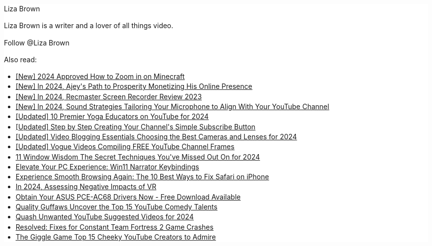 
Liza Brown

Liza Brown is a writer and a lover of all things video.

Follow @Liza Brown

<ins class="adsbygoogle"
     style="display:block"
     data-ad-format="autorelaxed"
     data-ad-client="ca-pub-7571918770474297"
     data-ad-slot="1223367746"></ins>

<ins class="adsbygoogle"
     style="display:block"
     data-ad-client="ca-pub-7571918770474297"
     data-ad-slot="8358498916"
     data-ad-format="auto"
     data-full-width-responsive="true"></ins>

<span class="atpl-alsoreadstyle">Also read:</span>
<div><ul>
<li><a href="https://fox-direct.techidaily.com/new-2024-approved-how-to-zoom-in-on-minecraft/"><u>[New] 2024 Approved How to Zoom in on Minecraft</u></a></li>
<li><a href="https://youtube-lab.techidaily.com/n-2024-ajeys-path-to-prosperity-monetizing-his-online-presence/"><u>[New] In 2024, Ajey's Path to Prosperity Monetizing His Online Presence</u></a></li>
<li><a href="https://remote-screen-capture.techidaily.com/new-in-2024-recmaster-screen-recorder-review-2023/"><u>[New] In 2024, Recmaster Screen Recorder Review 2023</u></a></li>
<li><a href="https://youtube-lab.techidaily.com/n-2024-sound-strategies-tailoring-your-microphone-to-align-with-your-youtube-channel/"><u>[New] In 2024, Sound Strategies Tailoring Your Microphone to Align With Your YouTube Channel</u></a></li>
<li><a href="https://youtube-lab.techidaily.com/ed-10-premier-yoga-educators-on-youtube-for-2024/"><u>[Updated] 10 Premier Yoga Educators on YouTube for 2024</u></a></li>
<li><a href="https://youtube-lab.techidaily.com/ed-step-by-step-creating-your-channels-simple-subscribe-button/"><u>[Updated] Step by Step Creating Your Channel's Simple Subscribe Button</u></a></li>
<li><a href="https://youtube-lab.techidaily.com/ed-video-blogging-essentials-choosing-the-best-cameras-and-lenses-for-2024/"><u>[Updated] Video Blogging Essentials Choosing the Best Cameras and Lenses for 2024</u></a></li>
<li><a href="https://youtube-lab.techidaily.com/ed-vogue-videos-compiling-free-youtube-channel-frames/"><u>[Updated] Vogue Videos Compiling FREE YouTube Channel Frames</u></a></li>
<li><a href="https://article-knowledge.techidaily.com/11-window-wisdom-the-secret-techniques-youve-missed-out-on-for-2024/"><u>11 Window Wisdom The Secret Techniques You've Missed Out On for 2024</u></a></li>
<li><a href="https://win11.techidaily.com/elevate-your-pc-experience-win11-narrator-keybindings/"><u>Elevate Your PC Experience: Win11 Narrator Keybindings</u></a></li>
<li><a href="https://fox-that.techidaily.com/experience-smooth-browsing-again-the-10-best-ways-to-fix-safari-on-iphone/"><u>Experience Smooth Browsing Again: The 10 Best Ways to Fix Safari on iPhone</u></a></li>
<li><a href="https://extra-lessons.techidaily.com/in-2024-assessing-negative-impacts-of-vr/"><u>In 2024, Assessing Negative Impacts of VR</u></a></li>
<li><a href="https://hardware-updates.techidaily.com/1722970518629-obtain-your-asus-pce-ac68-drivers-now-free-download-available/"><u>Obtain Your ASUS PCE-AC68 Drivers Now - Free Download Available</u></a></li>
<li><a href="https://youtube-lab.techidaily.com/ty-guffaws-uncover-the-top-15-youtube-comedy-talents/"><u>Quality Guffaws Uncover the Top 15 YouTube Comedy Talents</u></a></li>
<li><a href="https://facebook-record-videos.techidaily.com/quash-unwanted-youtube-suggested-videos-for-2024/"><u>Quash Unwanted YouTube Suggested Videos for 2024</u></a></li>
<li><a href="https://program-issues.techidaily.com/resolved-fixes-for-constant-team-fortress-2-game-crashes/"><u>Resolved: Fixes for Constant Team Fortress 2 Game Crashes</u></a></li>
<li><a href="https://youtube-lab.techidaily.com/iggle-game-top-15-cheeky-youtube-creators-to-admire/"><u>The Giggle Game Top 15 Cheeky YouTube Creators to Admire</u></a></li>
</ul></div>

